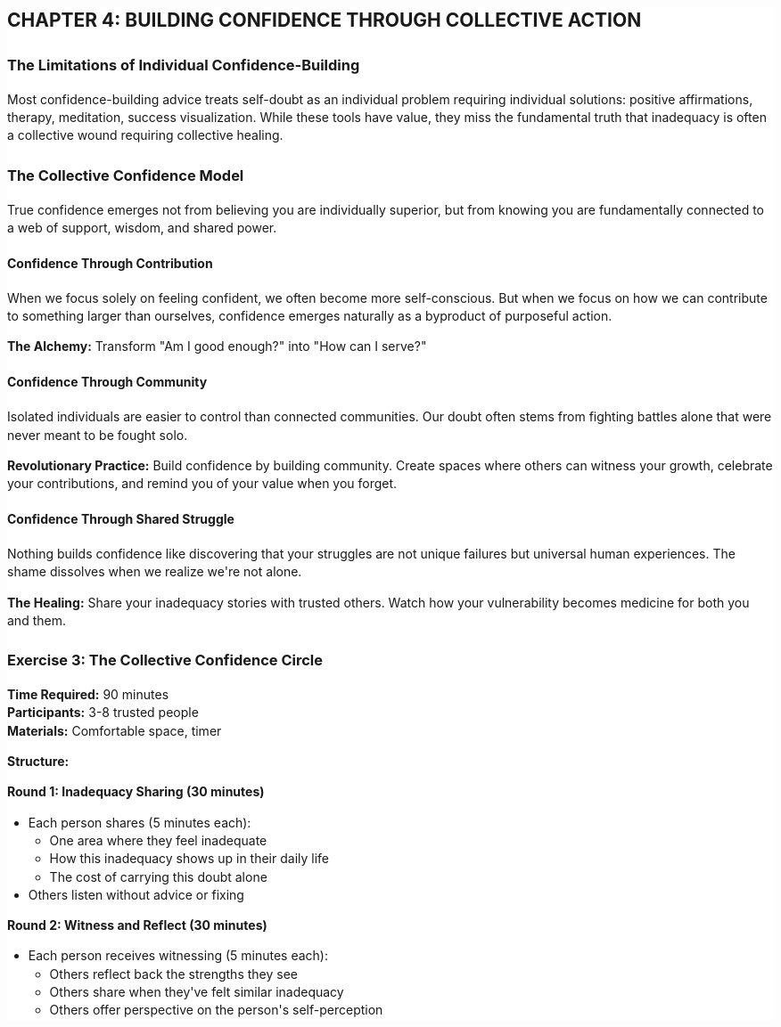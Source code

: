 
## CHAPTER 4: BUILDING CONFIDENCE THROUGH COLLECTIVE ACTION

### The Limitations of Individual Confidence-Building

Most confidence-building advice treats self-doubt as an individual problem requiring individual solutions: positive affirmations, therapy, meditation, success visualization. While these tools have value, they miss the fundamental truth that inadequacy is often a collective wound requiring collective healing.

### The Collective Confidence Model

True confidence emerges not from believing you are individually superior, but from knowing you are fundamentally connected to a web of support, wisdom, and shared power.

#### Confidence Through Contribution

When we focus solely on feeling confident, we often become more self-conscious. But when we focus on how we can contribute to something larger than ourselves, confidence emerges naturally as a byproduct of purposeful action.

**The Alchemy:** Transform "Am I good enough?" into "How can I serve?"

#### Confidence Through Community

Isolated individuals are easier to control than connected communities. Our doubt often stems from fighting battles alone that were never meant to be fought solo.

**Revolutionary Practice:** Build confidence by building community. Create spaces where others can witness your growth, celebrate your contributions, and remind you of your value when you forget.

#### Confidence Through Shared Struggle

Nothing builds confidence like discovering that your struggles are not unique failures but universal human experiences. The shame dissolves when we realize we're not alone.

**The Healing:** Share your inadequacy stories with trusted others. Watch how your vulnerability becomes medicine for both you and them.

### Exercise 3: The Collective Confidence Circle

**Time Required:** 90 minutes  
**Participants:** 3-8 trusted people  
**Materials:** Comfortable space, timer

**Structure:**

**Round 1: Inadequacy Sharing (30 minutes)**
- Each person shares (5 minutes each):
  - One area where they feel inadequate
  - How this inadequacy shows up in their daily life
  - The cost of carrying this doubt alone
- Others listen without advice or fixing

**Round 2: Witness and Reflect (30 minutes)**
- Each person receives witnessing (5 minutes each):
  - Others reflect back the strengths they see
  - Others share when they've felt similar inadequacy
  - Others offer perspective on the person's self-perception
